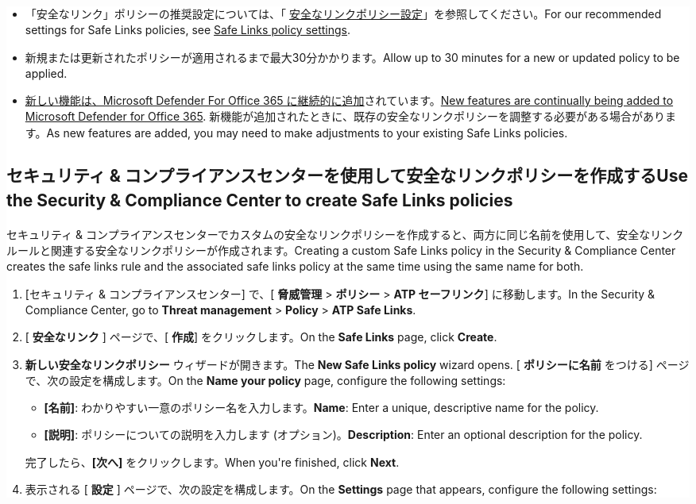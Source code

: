
- <span data-ttu-id="f0b76-136">「安全なリンク」ポリシーの推奨設定については、「 [安全なリンクポリシー設定](recommended-settings-for-eop-and-office365-atp.md#safe-links-policy-settings)」を参照してください。</span><span class="sxs-lookup"><span data-stu-id="f0b76-136">For our recommended settings for Safe Links policies, see [Safe Links policy settings](recommended-settings-for-eop-and-office365-atp.md#safe-links-policy-settings).</span></span>

- <span data-ttu-id="f0b76-137">新規または更新されたポリシーが適用されるまで最大30分かかります。</span><span class="sxs-lookup"><span data-stu-id="f0b76-137">Allow up to 30 minutes for a new or updated policy to be applied.</span></span>

- <span data-ttu-id="f0b76-138">[新しい機能は、Microsoft Defender For Office 365 に継続的に追加](office-365-atp.md#new-features-in-microsoft-defender-for-office-365)されています。</span><span class="sxs-lookup"><span data-stu-id="f0b76-138">[New features are continually being added to Microsoft Defender for Office 365](office-365-atp.md#new-features-in-microsoft-defender-for-office-365).</span></span> <span data-ttu-id="f0b76-139">新機能が追加されたときに、既存の安全なリンクポリシーを調整する必要がある場合があります。</span><span class="sxs-lookup"><span data-stu-id="f0b76-139">As new features are added, you may need to make adjustments to your existing Safe Links policies.</span></span>

## <a name="use-the-security--compliance-center-to-create-safe-links-policies"></a><span data-ttu-id="f0b76-140">セキュリティ & コンプライアンスセンターを使用して安全なリンクポリシーを作成する</span><span class="sxs-lookup"><span data-stu-id="f0b76-140">Use the Security & Compliance Center to create Safe Links policies</span></span>

<span data-ttu-id="f0b76-141">セキュリティ & コンプライアンスセンターでカスタムの安全なリンクポリシーを作成すると、両方に同じ名前を使用して、安全なリンクルールと関連する安全なリンクポリシーが作成されます。</span><span class="sxs-lookup"><span data-stu-id="f0b76-141">Creating a custom Safe Links policy in the Security & Compliance Center creates the safe links rule and the associated safe links policy at the same time using the same name for both.</span></span>

1. <span data-ttu-id="f0b76-142">[セキュリティ & コンプライアンスセンター] で、[ **脅威管理** \> **ポリシー** \> **ATP セーフリンク**] に移動します。</span><span class="sxs-lookup"><span data-stu-id="f0b76-142">In the Security & Compliance Center, go to **Threat management** \> **Policy** \> **ATP Safe Links**.</span></span>

2. <span data-ttu-id="f0b76-143">[ **安全なリンク** ] ページで、[ **作成**] をクリックします。</span><span class="sxs-lookup"><span data-stu-id="f0b76-143">On the **Safe Links** page, click **Create**.</span></span>

3. <span data-ttu-id="f0b76-144">**新しい安全なリンクポリシー** ウィザードが開きます。</span><span class="sxs-lookup"><span data-stu-id="f0b76-144">The **New Safe Links policy** wizard opens.</span></span> <span data-ttu-id="f0b76-145">[ **ポリシーに名前** をつける] ページで、次の設定を構成します。</span><span class="sxs-lookup"><span data-stu-id="f0b76-145">On the **Name your policy** page, configure the following settings:</span></span>

   - <span data-ttu-id="f0b76-146">**[名前]**: わかりやすい一意のポリシー名を入力します。</span><span class="sxs-lookup"><span data-stu-id="f0b76-146">**Name**: Enter a unique, descriptive name for the policy.</span></span>

   - <span data-ttu-id="f0b76-147">**[説明]**: ポリシーについての説明を入力します (オプション)。</span><span class="sxs-lookup"><span data-stu-id="f0b76-147">**Description**: Enter an optional description for the policy.</span></span>

   <span data-ttu-id="f0b76-148">完了したら、**[次へ]** をクリックします。</span><span class="sxs-lookup"><span data-stu-id="f0b76-148">When you're finished, click **Next**.</span></span>

4. <span data-ttu-id="f0b76-149">表示される [ **設定** ] ページで、次の設定を構成します。</span><span class="sxs-lookup"><span data-stu-id="f0b76-149">On the **Settings** page that appears, configure the following settings:</span></span>
